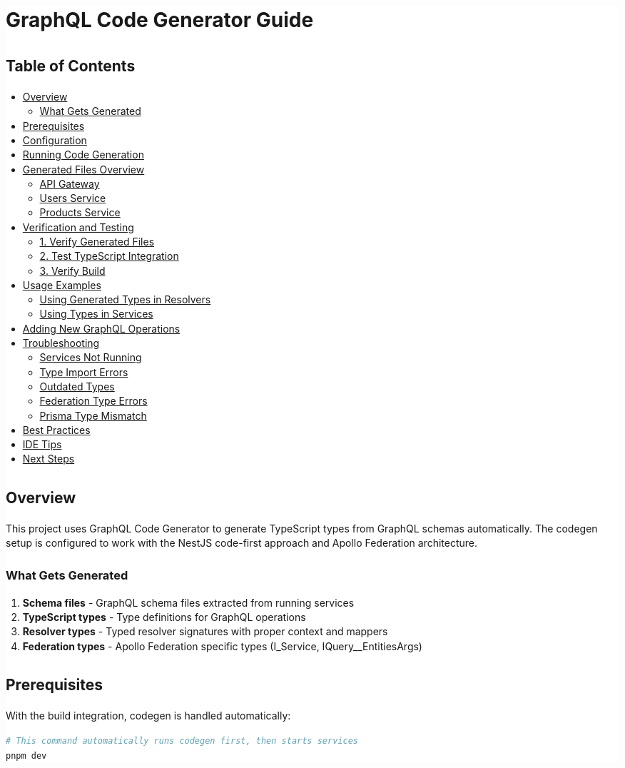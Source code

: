 # GraphQL Code Generator Guide

## Table of Contents

- [Overview](#overview)
  - [What Gets Generated](#what-gets-generated)
- [Prerequisites](#prerequisites)
- [Configuration](#configuration)
- [Running Code Generation](#running-code-generation)
- [Generated Files Overview](#generated-files-overview)
  - [API Gateway](#api-gateway)
  - [Users Service](#users-service)
  - [Products Service](#products-service)
- [Verification and Testing](#verification-and-testing)
  - [1. Verify Generated Files](#1-verify-generated-files)
  - [2. Test TypeScript Integration](#2-test-typescript-integration)
  - [3. Verify Build](#3-verify-build)
- [Usage Examples](#usage-examples)
  - [Using Generated Types in Resolvers](#using-generated-types-in-resolvers)
  - [Using Types in Services](#using-types-in-services)
- [Adding New GraphQL Operations](#adding-new-graphql-operations)
- [Troubleshooting](#troubleshooting)
  - [Services Not Running](#services-not-running)
  - [Type Import Errors](#type-import-errors)
  - [Outdated Types](#outdated-types)
  - [Federation Type Errors](#federation-type-errors)
  - [Prisma Type Mismatch](#prisma-type-mismatch)
- [Best Practices](#best-practices)
- [IDE Tips](#ide-tips)
- [Next Steps](#next-steps)

## Overview

This project uses GraphQL Code Generator to generate TypeScript types from GraphQL schemas automatically. The codegen setup is configured to work with the NestJS code-first approach and Apollo Federation architecture.

### What Gets Generated

1. **Schema files** - GraphQL schema files extracted from running services
2. **TypeScript types** - Type definitions for GraphQL operations
3. **Resolver types** - Typed resolver signatures with proper context and mappers
4. **Federation types** - Apollo Federation specific types (I_Service, IQuery__EntitiesArgs)

## Prerequisites

With the build integration, codegen is handled automatically:

```bash
# This command automatically runs codegen first, then starts services
pnpm dev
```
